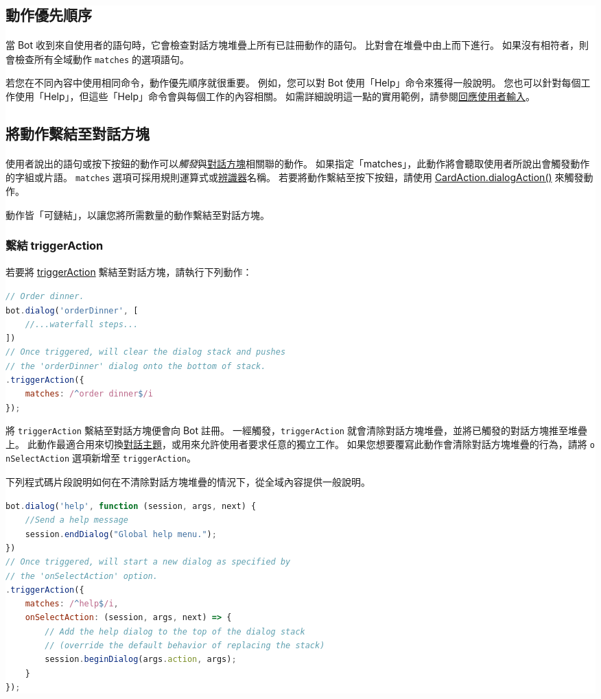 ## <a name="action-precedence"></a>動作優先順序 

當 Bot 收到來自使用者的語句時，它會檢查對話方塊堆疊上所有已註冊動作的語句。 比對會在堆疊中由上而下進行。 如果沒有相符者，則會檢查所有全域動作 `matches` 的選項語句。

若您在不同內容中使用相同命令，動作優先順序就很重要。 例如，您可以對 Bot 使用「Help」命令來獲得一般說明。 您也可以針對每個工作使用「Help」，但這些「Help」命令會與每個工作的內容相關。 如需詳細說明這一點的實用範例，請參閱[回應使用者輸入](bot-builder-nodejs-dialog-manage-conversation-flow.md#respond-to-user-input)。

## <a name="bind-actions-to-dialog"></a>將動作繫結至對話方塊

使用者說出的語句或按下按鈕的動作可以*觸發*與[對話方塊](https://docs.botframework.com/en-us/node/builder/chat-reference/classes/_botbuilder_d_.dialog.html)相關聯的動作。
如果指定「matches」，此動作將會聽取使用者所說出會觸發動作的字組或片語。  `matches` 選項可採用規則運算式或[辨識器][RecognizeIntent]名稱。
若要將動作繫結至按下按鈕，請使用 [CardAction.dialogAction()][CardAction] 來觸發動作。

動作皆「可鏈結」，以讓您將所需數量的動作繫結至對話方塊。

### <a name="bind-a-triggeraction"></a>繫結 triggerAction

若要將 [triggerAction][triggerAction] 繫結至對話方塊，請執行下列動作：

```javascript
// Order dinner.
bot.dialog('orderDinner', [
    //...waterfall steps...
])
// Once triggered, will clear the dialog stack and pushes
// the 'orderDinner' dialog onto the bottom of stack.
.triggerAction({
    matches: /^order dinner$/i
});
```

將 `triggerAction` 繫結至對話方塊便會向 Bot 註冊。 一經觸發，`triggerAction` 就會清除對話方塊堆疊，並將已觸發的對話方塊推至堆疊上。 此動作最適合用來切換[對話主題](bot-builder-nodejs-dialog-manage-conversation-flow.md#change-the-topic-of-conversation)，或用來允許使用者要求任意的獨立工作。 如果您想要覆寫此動作會清除對話方塊堆疊的行為，請將 `onSelectAction` 選項新增至 `triggerAction`。

下列程式碼片段說明如何在不清除對話方塊堆疊的情況下，從全域內容提供一般說明。

```javascript
bot.dialog('help', function (session, args, next) {
    //Send a help message
    session.endDialog("Global help menu.");
})
// Once triggered, will start a new dialog as specified by
// the 'onSelectAction' option.
.triggerAction({
    matches: /^help$/i,
    onSelectAction: (session, args, next) => {
        // Add the help dialog to the top of the dialog stack 
        // (override the default behavior of replacing the stack)
        session.beginDialog(args.action, args);
    }
});
```


[triggerAction]: https://docs.botframework.com/en-us/node/builder/chat-reference/classes/_botbuilder_d_.dialog.html#triggeraction
[cancelAction]: https://docs.botframework.com/en-us/node/builder/chat-reference/classes/_botbuilder_d_.dialog.html#cancelaction
[reloadAction]: https://docs.botframework.com/en-us/node/builder/chat-reference/classes/_botbuilder_d_.dialog.html#reloadaction
[beginDialogAction]: https://docs.botframework.com/en-us/node/builder/chat-reference/classes/_botbuilder_d_.dialog.html#begindialogaction
[endConversationAction]: https://docs.botframework.com/en-us/node/builder/chat-reference/classes/_botbuilder_d_.dialog.html#endconversationaction
[RecognizeIntent]: bot-builder-nodejs-recognize-intent-messages.md
[CardAction]: https://docs.botframework.com/en-us/node/builder/chat-reference/classes/_botbuilder_d_.cardaction#dialogaction